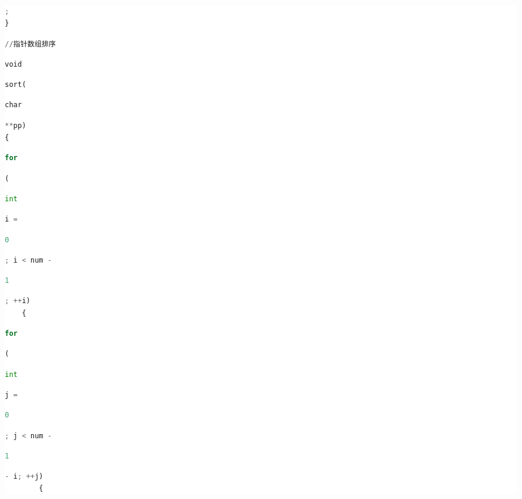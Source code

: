 ```python
```
```python
;
}
```
```python
//指针数组排序
```
```python
void
```
```python
sort(
```
```python
char
```
```python
**pp)
{
```
```python
for
```
```python
(
```
```python
int
```
```python
i =
```
```python
0
```
```python
; i < num -
```
```python
1
```
```python
; ++i)
    {
```
```python
for
```
```python
(
```
```python
int
```
```python
j =
```
```python
0
```
```python
; j < num -
```
```python
1
```
```python
- i; ++j)
        {
```
```python
```